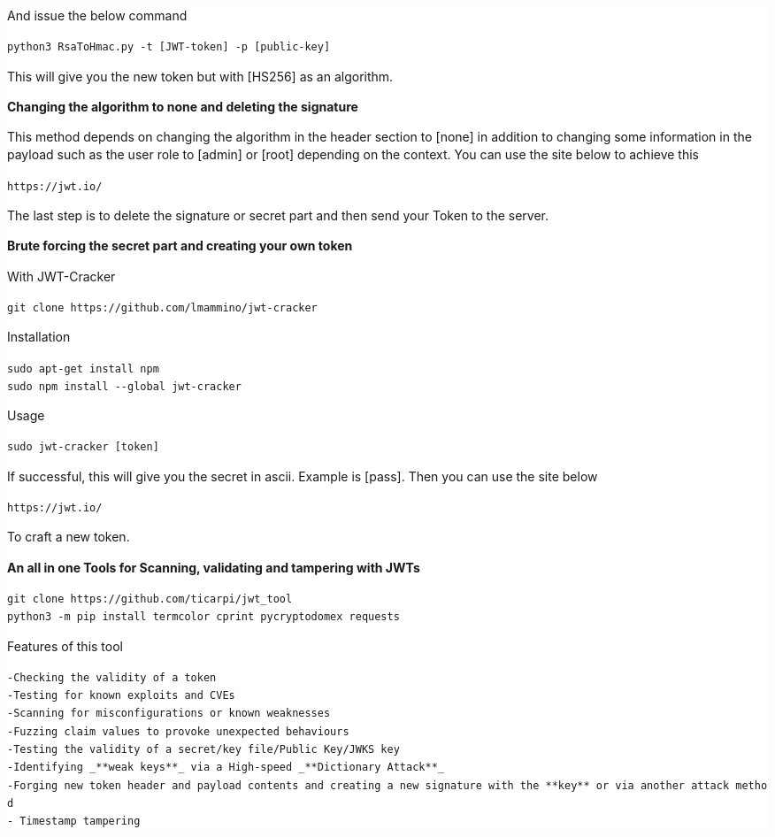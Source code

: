 And issue the below command

```
python3 RsaToHmac.py -t [JWT-token] -p [public-key]
```

This will give you the new token but with \[HS256] as an algorithm.

**Changing the algorithm to none and deleting the signature**

This method depends on changing the algorithm in the header section to \[none] in addition to changing some information in the payload such as the user role to \[admin] or \[root] depending on the context. You can use the site below to achieve this

```
https://jwt.io/
```

The last step is to delete the signature or secret part and then send your Token to the server.

**Brute forcing the secret part and creating your own token**

With JWT-Cracker

```
git clone https://github.com/lmammino/jwt-cracker
```

Installation

```
sudo apt-get install npm
sudo npm install --global jwt-cracker
```

Usage

```
sudo jwt-cracker [token]
```

If successful, this will give you the secret in ascii. Example is \[pass]. Then you can use the site below

```
https://jwt.io/
```

To craft a new token.

**An all in one Tools for Scanning, validating and tampering with JWTs**

```
git clone https://github.com/ticarpi/jwt_tool
python3 -m pip install termcolor cprint pycryptodomex requests
```

Features of this tool

```
-Checking the validity of a token
-Testing for known exploits and CVEs
-Scanning for misconfigurations or known weaknesses
-Fuzzing claim values to provoke unexpected behaviours
-Testing the validity of a secret/key file/Public Key/JWKS key
-Identifying _**weak keys**_ via a High-speed _**Dictionary Attack**_
-Forging new token header and payload contents and creating a new signature with the **key** or via another attack method
- Timestamp tampering
```
